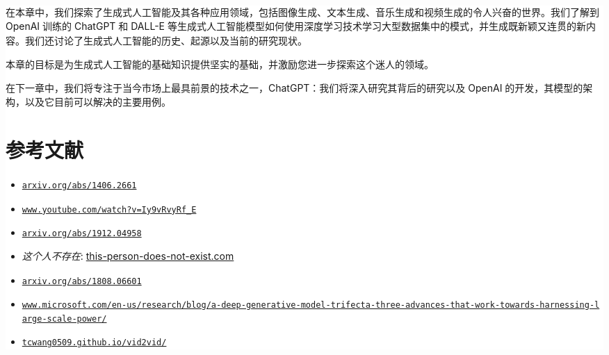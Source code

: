 在本章中，我们探索了生成式人工智能及其各种应用领域，包括图像生成、文本生成、音乐生成和视频生成的令人兴奋的世界。我们了解到 OpenAI 训练的 ChatGPT 和 DALL-E 等生成式人工智能模型如何使用深度学习技术学习大型数据集中的模式，并生成既新颖又连贯的新内容。我们还讨论了生成式人工智能的历史、起源以及当前的研究现状。

本章的目标是为生成式人工智能的基础知识提供坚实的基础，并激励您进一步探索这个迷人的领域。

在下一章中，我们将专注于当今市场上最具前景的技术之一，ChatGPT：我们将深入研究其背后的研究以及 OpenAI 的开发，其模型的架构，以及它目前可以解决的主要用例。

# 参考文献

+   [`arxiv.org/abs/1406.2661`](https://arxiv.org/abs/1406.2661)

+   [`www.youtube.com/watch?v=Iy9vRvyRf_E`](https://www.youtube.com/watch?v=Iy9vRvyRf_E)

+   [`arxiv.org/abs/1912.04958`](https://arxiv.org/abs/1912.04958)

+   *这个人不存在*: [this-person-does-not-exist.com](http://this-person-does-not-exist.com)

+   [`arxiv.org/abs/1808.06601`](https://arxiv.org/abs/1808.06601)

+   [`www.microsoft.com/en-us/research/blog/a-deep-generative-model-trifecta-three-advances-that-work-towards-harnessing-large-scale-power/`](https://www.microsoft.com/en-us/research/blog/a-deep-generative-model-trifecta-three-advances-that-work-towards-harnessing-large-scale-power/)

+   [`tcwang0509.github.io/vid2vid/`](https://tcwang0509.github.io/vid2vid/)
